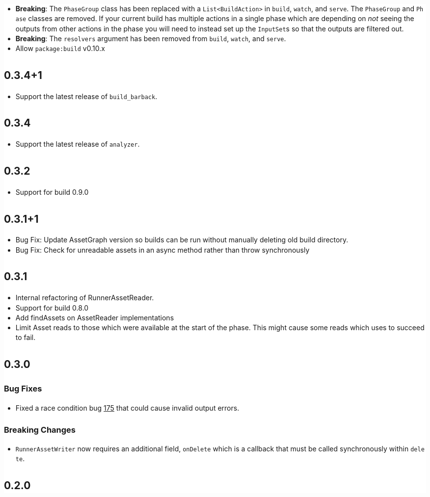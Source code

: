 - **Breaking**: The `PhaseGroup` class has been replaced with a
  `List<BuildAction>` in `build`, `watch`, and `serve`. The `PhaseGroup` and
  `Phase` classes are removed.
  If your current build has multiple actions in a single phase which are
  depending on *not* seeing the outputs from other actions in the phase you will
  need to instead set up the `InputSet`s so that the outputs are filtered out.
- **Breaking**: The `resolvers` argument has been removed from `build`, `watch`,
  and `serve`.
- Allow `package:build` v0.10.x

## 0.3.4+1

- Support the latest release of `build_barback`.

## 0.3.4

- Support the latest release of `analyzer`.

## 0.3.2

- Support for build 0.9.0

## 0.3.1+1

- Bug Fix: Update AssetGraph version so builds can be run without manually
  deleting old build directory.
- Bug Fix: Check for unreadable assets in an async method rather than throw
  synchronously

## 0.3.1

- Internal refactoring of RunnerAssetReader.
- Support for build 0.8.0
- Add findAssets on AssetReader implementations
- Limit Asset reads to those which were available at the start of the phase.
  This might cause some reads which uses to succeed to fail.

## 0.3.0

### Bug Fixes

- Fixed a race condition bug [175](https://github.com/dart-lang/build/issues/175)
  that could cause invalid output errors.

### Breaking Changes

- `RunnerAssetWriter` now requires an additional field, `onDelete` which is a
  callback that must be called synchronously within `delete`.

## 0.2.0

